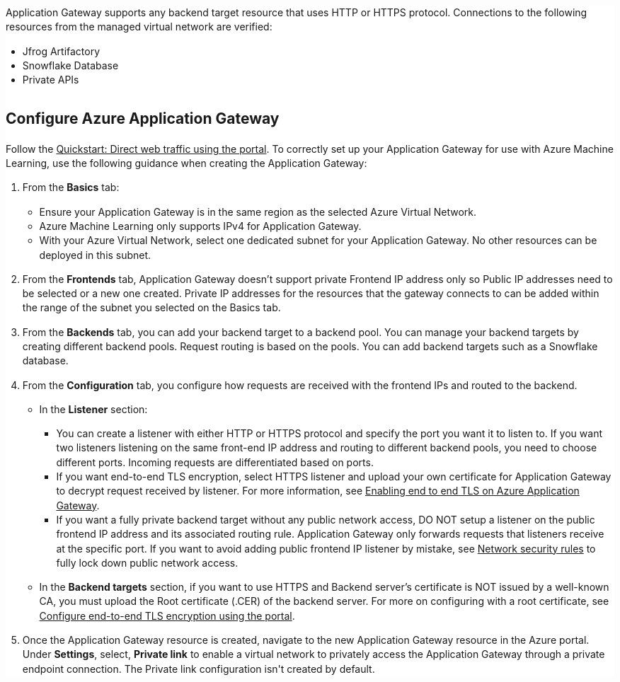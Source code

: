 Application Gateway supports any backend target resource that uses HTTP or HTTPS protocol. Connections to the following resources from the managed virtual network are verified:
- Jfrog Artifactory
- Snowflake Database 
- Private APIs

## Configure Azure Application Gateway

Follow the [Quickstart: Direct web traffic using the portal](/azure/application-gateway/quick-create-portal). To correctly set up your Application Gateway for use with Azure Machine Learning, use the following guidance when creating the Application Gateway:

1. From the __Basics__ tab:

    - Ensure your Application Gateway is in the same region as the selected Azure Virtual Network.
    - Azure Machine Learning only supports IPv4 for Application Gateway.
    - With your Azure Virtual Network, select one dedicated subnet for your Application Gateway. No other resources can be deployed in this subnet.

1. From the __Frontends__ tab, Application Gateway doesn’t support private Frontend IP address only so Public IP addresses need to be selected or a new one created. Private IP addresses for the resources that the gateway connects to can be added within the range of the subnet you selected on the Basics tab.

1. From the __Backends__ tab, you can add your backend target to a backend pool. You can manage your backend targets by creating different backend pools. Request routing is based on the pools. You can add backend targets such as a Snowflake database. 

1. From the __Configuration__ tab, you configure how requests are received with the frontend IPs and routed to the backend. 

    - In the __Listener__ section:
        - You can create a listener with either HTTP or HTTPS protocol and specify the port you want it to listen to. If you want two listeners listening on the same front-end IP address and routing to different backend pools, you need to choose different ports. Incoming requests are differentiated based on ports.
        - If you want end-to-end TLS encryption, select HTTPS listener and upload your own certificate for Application Gateway to decrypt request received by listener. For more information, see [Enabling end to end TLS on Azure Application Gateway](/azure/application-gateway/ssl-overview#end-to-end-tls-encryption).
        - If you want a fully private backend target without any public network access, DO NOT setup a listener on the public frontend IP address and its associated routing rule. Application Gateway only forwards requests that listeners receive at the specific port. If you want to avoid adding public frontend IP listener by mistake, see [Network security rules](/azure/application-gateway/configuration-infrastructure#network-security-groups) to fully lock down public network access.

    - In the __Backend targets__ section, if you want to use HTTPS and Backend server’s certificate is NOT issued by a well-known CA, you must upload the Root certificate (.CER) of the backend server. For more on configuring with a root certificate, see [Configure end-to-end TLS encryption using the portal](/azure/application-gateway/end-to-end-ssl-portal).

1. Once the Application Gateway resource is created, navigate to the new Application Gateway resource in the Azure portal. Under __Settings__, select, __Private link__ to enable a virtual network to privately access the Application Gateway through a private endpoint connection. The Private link configuration isn't created by default. 
